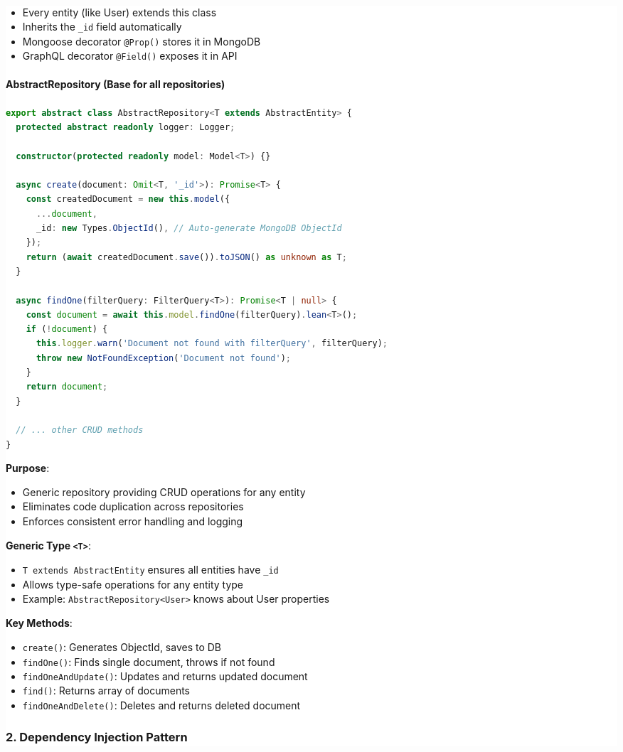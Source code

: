 - Every entity (like User) extends this class
- Inherits the `_id` field automatically
- Mongoose decorator `@Prop()` stores it in MongoDB
- GraphQL decorator `@Field()` exposes it in API

#### AbstractRepository (Base for all repositories)

```typescript
export abstract class AbstractRepository<T extends AbstractEntity> {
  protected abstract readonly logger: Logger;

  constructor(protected readonly model: Model<T>) {}

  async create(document: Omit<T, '_id'>): Promise<T> {
    const createdDocument = new this.model({
      ...document,
      _id: new Types.ObjectId(), // Auto-generate MongoDB ObjectId
    });
    return (await createdDocument.save()).toJSON() as unknown as T;
  }

  async findOne(filterQuery: FilterQuery<T>): Promise<T | null> {
    const document = await this.model.findOne(filterQuery).lean<T>();
    if (!document) {
      this.logger.warn('Document not found with filterQuery', filterQuery);
      throw new NotFoundException('Document not found');
    }
    return document;
  }

  // ... other CRUD methods
}
```

**Purpose**:

- Generic repository providing CRUD operations for any entity
- Eliminates code duplication across repositories
- Enforces consistent error handling and logging

**Generic Type `<T>`**:

- `T extends AbstractEntity` ensures all entities have `_id`
- Allows type-safe operations for any entity type
- Example: `AbstractRepository<User>` knows about User properties

**Key Methods**:

- `create()`: Generates ObjectId, saves to DB
- `findOne()`: Finds single document, throws if not found
- `findOneAndUpdate()`: Updates and returns updated document
- `find()`: Returns array of documents
- `findOneAndDelete()`: Deletes and returns deleted document

### 2. **Dependency Injection Pattern**

